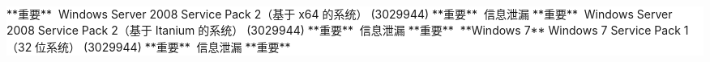 </td>
<td style="border:1px solid black;">
**重要** 

</td>
</tr>
<tr>
<td style="border:1px solid black;">
Windows Server 2008 Service Pack 2（基于 x64 的系统）  
(3029944)

</td>
<td style="border:1px solid black;">
**重要**   
信息泄漏

</td>
<td style="border:1px solid black;">
**重要** 

</td>
</tr>
<tr>
<td style="border:1px solid black;">
Windows Server 2008 Service Pack 2（基于 Itanium 的系统）  
(3029944)

</td>
<td style="border:1px solid black;">
**重要**   
信息泄漏

</td>
<td style="border:1px solid black;">
**重要** 

</td>
</tr>
<tr>
<td style="border:1px solid black;" colspan="3">
**Windows 7**

</td>
</tr>
<tr>
<td style="border:1px solid black;">
Windows 7 Service Pack 1（32 位系统）  
(3029944)

</td>
<td style="border:1px solid black;">
**重要**   
信息泄漏

</td>
<td style="border:1px solid black;">
**重要** 
